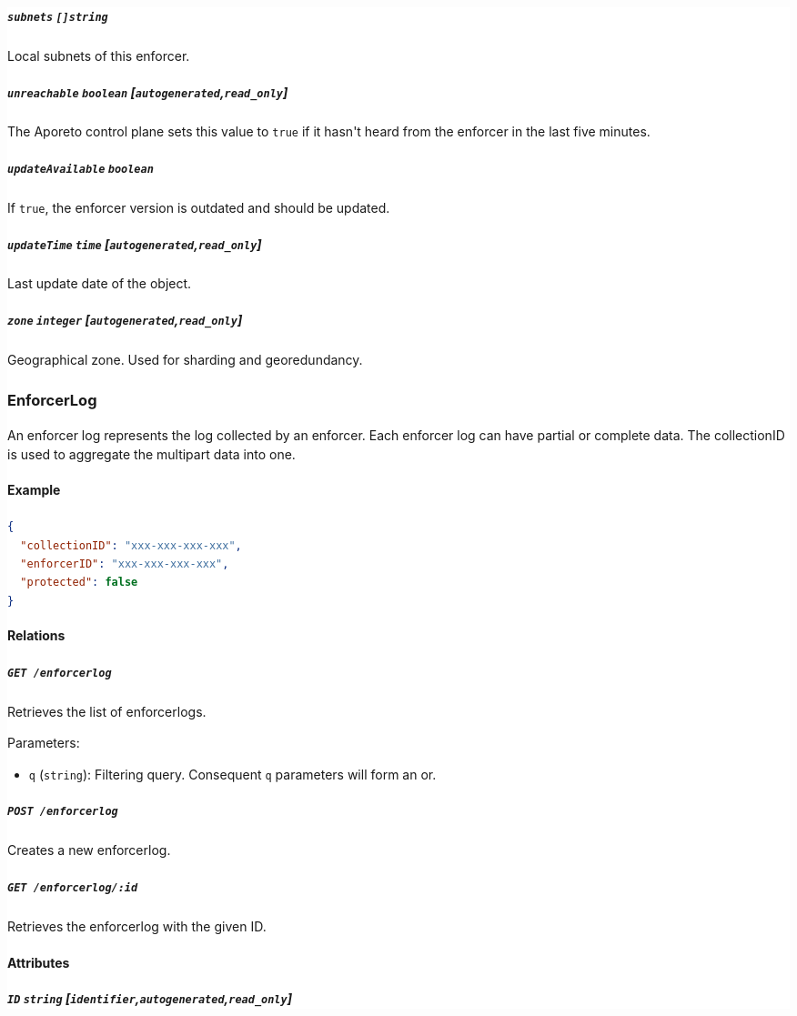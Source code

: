 ##### `subnets` `[]string`

Local subnets of this enforcer.

##### `unreachable` `boolean` [`autogenerated`,`read_only`]

The Aporeto control plane sets this value to `true` if it hasn't heard from
the enforcer in the last five minutes.

##### `updateAvailable` `boolean`

If `true`, the enforcer version is outdated and should be updated.

##### `updateTime` `time` [`autogenerated`,`read_only`]

Last update date of the object.

##### `zone` `integer` [`autogenerated`,`read_only`]

Geographical zone. Used for sharding and georedundancy.

### EnforcerLog

An enforcer log represents the log collected by an enforcer. Each enforcer log
can have partial or complete data. The collectionID is used to aggregate the
multipart data into one.

#### Example

```json
{
  "collectionID": "xxx-xxx-xxx-xxx",
  "enforcerID": "xxx-xxx-xxx-xxx",
  "protected": false
}
```

#### Relations

##### `GET /enforcerlog`

Retrieves the list of enforcerlogs.

Parameters:

- `q` (`string`): Filtering query. Consequent `q` parameters will form an or.

##### `POST /enforcerlog`

Creates a new enforcerlog.

##### `GET /enforcerlog/:id`

Retrieves the enforcerlog with the given ID.

#### Attributes

##### `ID` `string` [`identifier`,`autogenerated`,`read_only`]
